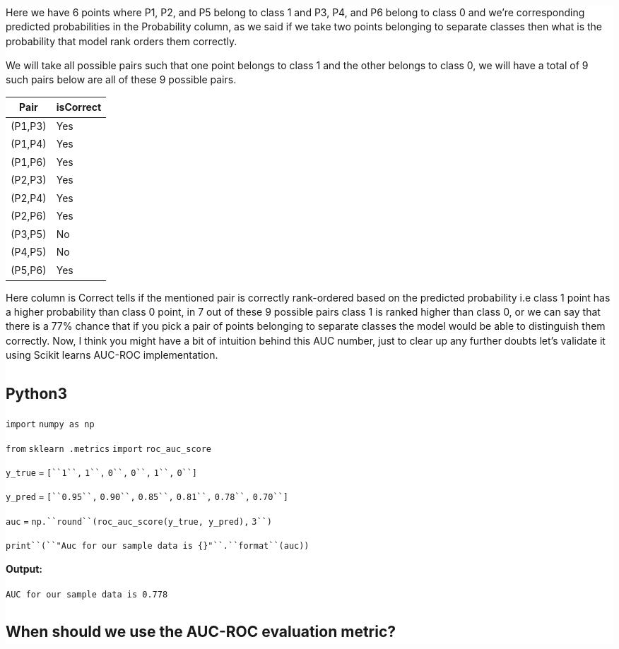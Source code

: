 
Here we have 6 points where P1, P2, and P5 belong to class 1 and P3, P4, and P6 belong to class 0 and we’re corresponding predicted probabilities in the Probability column, as we said if we take two points belonging to separate classes then what is the probability that model rank orders them correctly.

We will take all possible pairs such that one point belongs to class 1 and the other belongs to class 0, we will have a total of 9 such pairs below are all of these 9 possible pairs.


|Pair   |isCorrect|
|-------|---------|
|(P1,P3)|Yes      |
|(P1,P4)|Yes      |
|(P1,P6)|Yes      |
|(P2,P3)|Yes      |
|(P2,P4)|Yes      |
|(P2,P6)|Yes      |
|(P3,P5)|No       |
|(P4,P5)|No       |
|(P5,P6)|Yes      |


Here column is Correct tells if the mentioned pair is correctly rank-ordered based on the predicted probability i.e class 1 point has a higher probability than class 0 point, in 7 out of these 9 possible pairs class 1 is ranked higher than class 0, or we can say that there is a 77% chance that if you pick a pair of points belonging to separate classes the model would be able to distinguish them correctly. Now, I think you might have a bit of intuition behind this AUC number, just to clear up any further doubts let’s validate it using Scikit learns AUC-ROC implementation.

Python3
-------

`import` `numpy as np`

`from` `sklearn .metrics` `import` `roc_auc_score`

`y_true` `=` `[``1``,` `1``,` `0``,` `0``,` `1``,` `0``]`

`y_pred` `=` `[``0.95``,` `0.90``,` `0.85``,` `0.81``,` `0.78``,` `0.70``]`

`auc` `=` `np.``round``(roc_auc_score(y_true, y_pred),` `3``)`

`print``(``"Auc for our sample data is {}"``.``format``(auc))`

****Output:****

```
AUC for our sample data is 0.778
```


When should we use the AUC-ROC evaluation metric?
-------------------------------------------------
